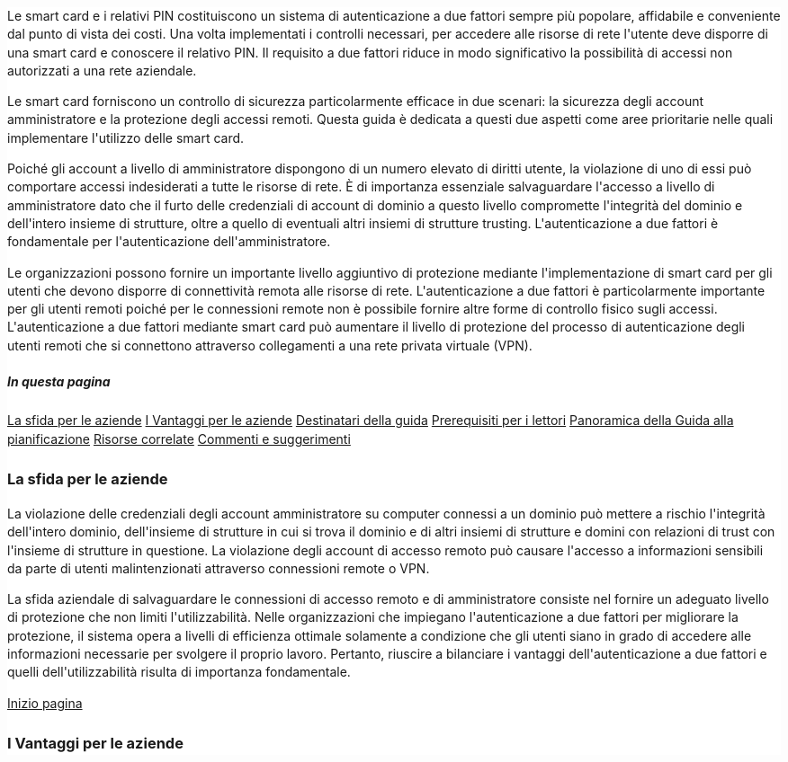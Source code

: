 Le smart card e i relativi PIN costituiscono un sistema di autenticazione a due fattori sempre più popolare, affidabile e conveniente dal punto di vista dei costi. Una volta implementati i controlli necessari, per accedere alle risorse di rete l'utente deve disporre di una smart card e conoscere il relativo PIN. Il requisito a due fattori riduce in modo significativo la possibilità di accessi non autorizzati a una rete aziendale.

Le smart card forniscono un controllo di sicurezza particolarmente efficace in due scenari: la sicurezza degli account amministratore e la protezione degli accessi remoti. Questa guida è dedicata a questi due aspetti come aree prioritarie nelle quali implementare l'utilizzo delle smart card.

Poiché gli account a livello di amministratore dispongono di un numero elevato di diritti utente, la violazione di uno di essi può comportare accessi indesiderati a tutte le risorse di rete. È di importanza essenziale salvaguardare l'accesso a livello di amministratore dato che il furto delle credenziali di account di dominio a questo livello compromette l'integrità del dominio e dell'intero insieme di strutture, oltre a quello di eventuali altri insiemi di strutture trusting. L'autenticazione a due fattori è fondamentale per l'autenticazione dell'amministratore.

Le organizzazioni possono fornire un importante livello aggiuntivo di protezione mediante l'implementazione di smart card per gli utenti che devono disporre di connettività remota alle risorse di rete. L'autenticazione a due fattori è particolarmente importante per gli utenti remoti poiché per le connessioni remote non è possibile fornire altre forme di controllo fisico sugli accessi. L'autenticazione a due fattori mediante smart card può aumentare il livello di protezione del processo di autenticazione degli utenti remoti che si connettono attraverso collegamenti a una rete privata virtuale (VPN).

##### In questa pagina

[](#eeaa)[La sfida per le aziende](#eeaa)
[](#edaa)[I Vantaggi per le aziende](#edaa)
[](#ecaa)[Destinatari della guida](#ecaa)
[](#ebaa)[Prerequisiti per i lettori](#ebaa)
[](#eaaa)[Panoramica della Guida alla pianificazione](#eaaa)
[](#ebbb)[Risorse correlate](#ebbb)
[](#eacc)[Commenti e suggerimenti](#eacc)

### La sfida per le aziende

La violazione delle credenziali degli account amministratore su computer connessi a un dominio può mettere a rischio l'integrità dell'intero dominio, dell'insieme di strutture in cui si trova il dominio e di altri insiemi di strutture e domini con relazioni di trust con l'insieme di strutture in questione. La violazione degli account di accesso remoto può causare l'accesso a informazioni sensibili da parte di utenti malintenzionati attraverso connessioni remote o VPN.

La sfida aziendale di salvaguardare le connessioni di accesso remoto e di amministratore consiste nel fornire un adeguato livello di protezione che non limiti l'utilizzabilità. Nelle organizzazioni che impiegano l'autenticazione a due fattori per migliorare la protezione, il sistema opera a livelli di efficienza ottimale solamente a condizione che gli utenti siano in grado di accedere alle informazioni necessarie per svolgere il proprio lavoro. Pertanto, riuscire a bilanciare i vantaggi dell'autenticazione a due fattori e quelli dell'utilizzabilità risulta di importanza fondamentale.

[](#mainsection)[Inizio pagina](#mainsection)

### I Vantaggi per le aziende
